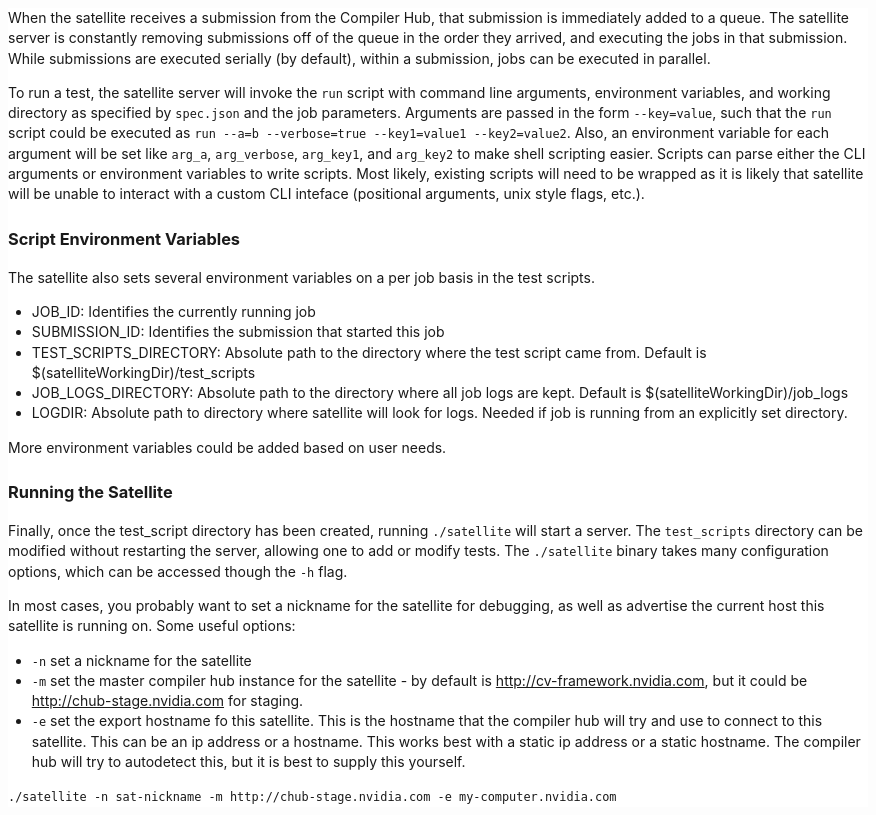 When the satellite receives a submission from the Compiler Hub, that submission is immediately added to a queue. The satellite server is constantly 
removing submissions off of the queue in the order they arrived, and executing the jobs in that submission. While submissions are executed serially (by default),
within a submission, jobs can be executed in parallel.

To run a test, the satellite server will invoke the `run` script with command line arguments, environment variables, and working directory
as specified by `spec.json` and the job parameters. Arguments are passed in the form `--key=value`, such that
the `run` script could be executed as `run --a=b --verbose=true --key1=value1 --key2=value2`. Also, an environment variable for
each argument will be set like `arg_a`, `arg_verbose`, `arg_key1`, and `arg_key2` to make shell scripting easier. Scripts can parse either the CLI
arguments or environment variables to write scripts. Most likely, existing scripts will need to be wrapped as it is likely that satellite will be unable
to interact with a custom CLI inteface (positional arguments, unix style flags, etc.).

### Script Environment Variables

The satellite also sets several environment variables on a per job basis in the test scripts.

- JOB_ID: Identifies the currently running job
- SUBMISSION_ID: Identifies the submission that started this job
- TEST_SCRIPTS_DIRECTORY: Absolute path to the directory where the test script came from. Default is $(satelliteWorkingDir)/test_scripts
- JOB_LOGS_DIRECTORY: Absolute path to the directory where all job logs are kept. Default is $(satelliteWorkingDir)/job_logs
- LOGDIR: Absolute path to directory where satellite will look for logs. Needed if job is running from an explicitly set directory.

More environment variables could be added based on user needs.

### Running the Satellite

Finally, once the test_script directory has been created, running `./satellite` will start a server. The `test_scripts` directory can be modified without restarting the server, allowing
one to add or modify tests. The `./satellite` binary takes many configuration options, which can be accessed though the `-h` flag.

In most cases, you probably want to set a nickname for the satellite for debugging, as well as advertise the current host this satellite is running on. Some useful options:

* `-n` set a nickname for the satellite
* `-m` set the master compiler hub instance for the satellite - by default is http://cv-framework.nvidia.com, but it could be http://chub-stage.nvidia.com for staging.
* `-e` set the export hostname fo this satellite. This is the hostname that the compiler hub will try and use to connect to this satellite. This can be an ip address
       or a hostname. This works best with a static ip address or a static hostname. The compiler hub will try to autodetect this, but it is best to supply this
       yourself.
 
```
./satellite -n sat-nickname -m http://chub-stage.nvidia.com -e my-computer.nvidia.com
```
